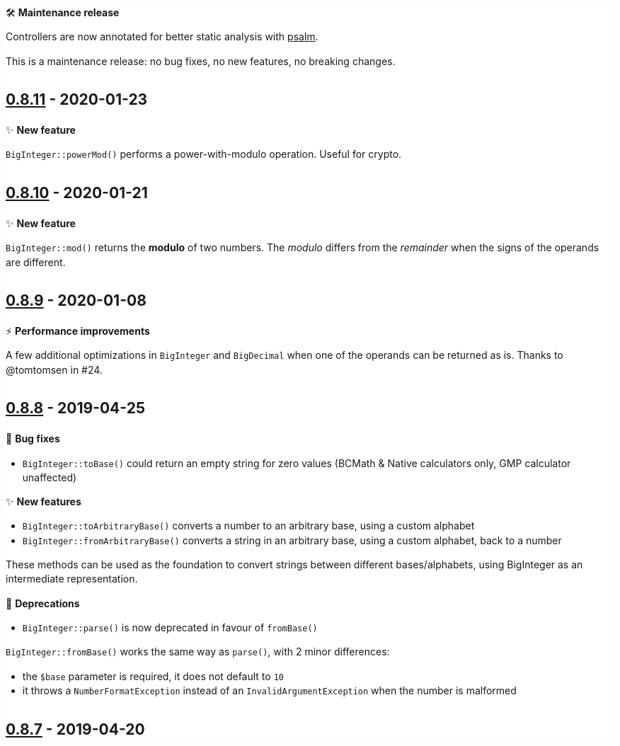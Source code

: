 🛠️ **Maintenance release**

Controllers are now annotated for better static analysis with [psalm](https://psalm.dev/).

This is a maintenance release: no bug fixes, no new features, no breaking changes.

## [0.8.11](https://github.com/brick/math/releases/tag/0.8.11) - 2020-01-23

✨ **New feature**

`BigInteger::powerMod()` performs a power-with-modulo operation. Useful for crypto.

## [0.8.10](https://github.com/brick/math/releases/tag/0.8.10) - 2020-01-21

✨ **New feature**

`BigInteger::mod()` returns the **modulo** of two numbers. The *modulo* differs from the *remainder* when the signs of the operands are different.

## [0.8.9](https://github.com/brick/math/releases/tag/0.8.9) - 2020-01-08

⚡️ **Performance improvements**

A few additional optimizations in `BigInteger` and `BigDecimal` when one of the operands can be returned as is. Thanks to @tomtomsen in #24.

## [0.8.8](https://github.com/brick/math/releases/tag/0.8.8) - 2019-04-25

🐛 **Bug fixes**

- `BigInteger::toBase()` could return an empty string for zero values (BCMath & Native calculators only, GMP calculator unaffected)

✨ **New features**

- `BigInteger::toArbitraryBase()` converts a number to an arbitrary base, using a custom alphabet
- `BigInteger::fromArbitraryBase()` converts a string in an arbitrary base, using a custom alphabet, back to a number

These methods can be used as the foundation to convert strings between different bases/alphabets, using BigInteger as an intermediate representation.

💩 **Deprecations**

- `BigInteger::parse()` is now deprecated in favour of `fromBase()`

`BigInteger::fromBase()` works the same way as `parse()`, with 2 minor differences:

- the `$base` parameter is required, it does not default to `10`
- it throws a `NumberFormatException` instead of an `InvalidArgumentException` when the number is malformed

## [0.8.7](https://github.com/brick/math/releases/tag/0.8.7) - 2019-04-20
